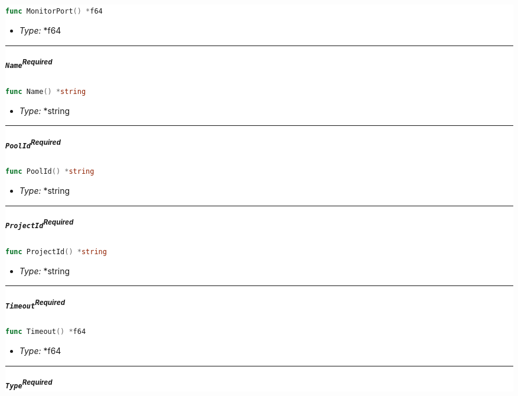 ```go
func MonitorPort() *f64
```

- *Type:* *f64

---

##### `Name`<sup>Required</sup> <a name="Name" id="@cdktf/provider-opentelekomcloud.lbMonitorV3.LbMonitorV3.property.name"></a>

```go
func Name() *string
```

- *Type:* *string

---

##### `PoolId`<sup>Required</sup> <a name="PoolId" id="@cdktf/provider-opentelekomcloud.lbMonitorV3.LbMonitorV3.property.poolId"></a>

```go
func PoolId() *string
```

- *Type:* *string

---

##### `ProjectId`<sup>Required</sup> <a name="ProjectId" id="@cdktf/provider-opentelekomcloud.lbMonitorV3.LbMonitorV3.property.projectId"></a>

```go
func ProjectId() *string
```

- *Type:* *string

---

##### `Timeout`<sup>Required</sup> <a name="Timeout" id="@cdktf/provider-opentelekomcloud.lbMonitorV3.LbMonitorV3.property.timeout"></a>

```go
func Timeout() *f64
```

- *Type:* *f64

---

##### `Type`<sup>Required</sup> <a name="Type" id="@cdktf/provider-opentelekomcloud.lbMonitorV3.LbMonitorV3.property.type"></a>
